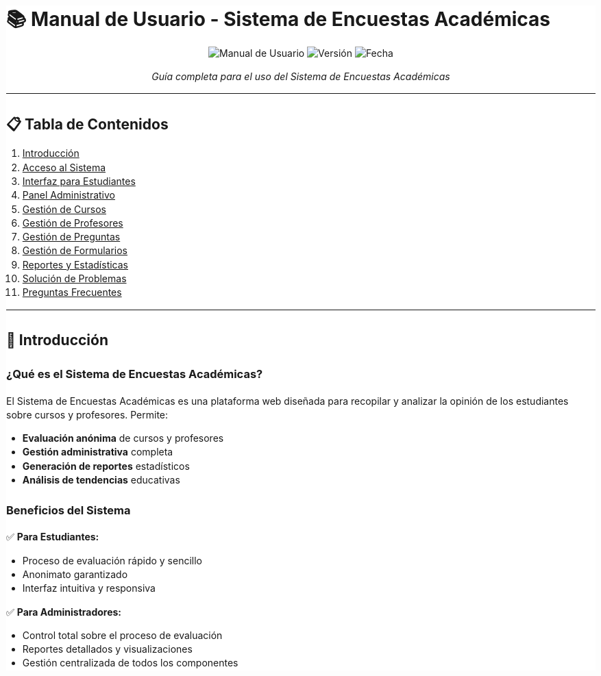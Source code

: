 # 📚 Manual de Usuario - Sistema de Encuestas Académicas

<div align="center">

![Manual de Usuario](https://img.shields.io/badge/Manual-Usuario-blue?style=for-the-badge)
![Versión](https://img.shields.io/badge/Versión-1.0-green?style=for-the-badge)
![Fecha](https://img.shields.io/badge/Fecha-Junio_2025-orange?style=for-the-badge)

*Guía completa para el uso del Sistema de Encuestas Académicas*

</div>

---

## 📋 Tabla de Contenidos

1. [Introducción](#-introducción)
2. [Acceso al Sistema](#-acceso-al-sistema)
3. [Interfaz para Estudiantes](#-interfaz-para-estudiantes)
4. [Panel Administrativo](#-panel-administrativo)
5. [Gestión de Cursos](#-gestión-de-cursos)
6. [Gestión de Profesores](#-gestión-de-profesores)
7. [Gestión de Preguntas](#-gestión-de-preguntas)
8. [Gestión de Formularios](#-gestión-de-formularios)
9. [Reportes y Estadísticas](#-reportes-y-estadísticas)
10. [Solución de Problemas](#-solución-de-problemas)
11. [Preguntas Frecuentes](#-preguntas-frecuentes)

---

## 🎯 Introducción

### ¿Qué es el Sistema de Encuestas Académicas?

El Sistema de Encuestas Académicas es una plataforma web diseñada para recopilar y analizar la opinión de los estudiantes sobre cursos y profesores. Permite:

- **Evaluación anónima** de cursos y profesores
- **Gestión administrativa** completa
- **Generación de reportes** estadísticos
- **Análisis de tendencias** educativas

### Beneficios del Sistema

✅ **Para Estudiantes:**
- Proceso de evaluación rápido y sencillo
- Anonimato garantizado
- Interfaz intuitiva y responsiva

✅ **Para Administradores:**
- Control total sobre el proceso de evaluación
- Reportes detallados y visualizaciones
- Gestión centralizada de todos los componentes
